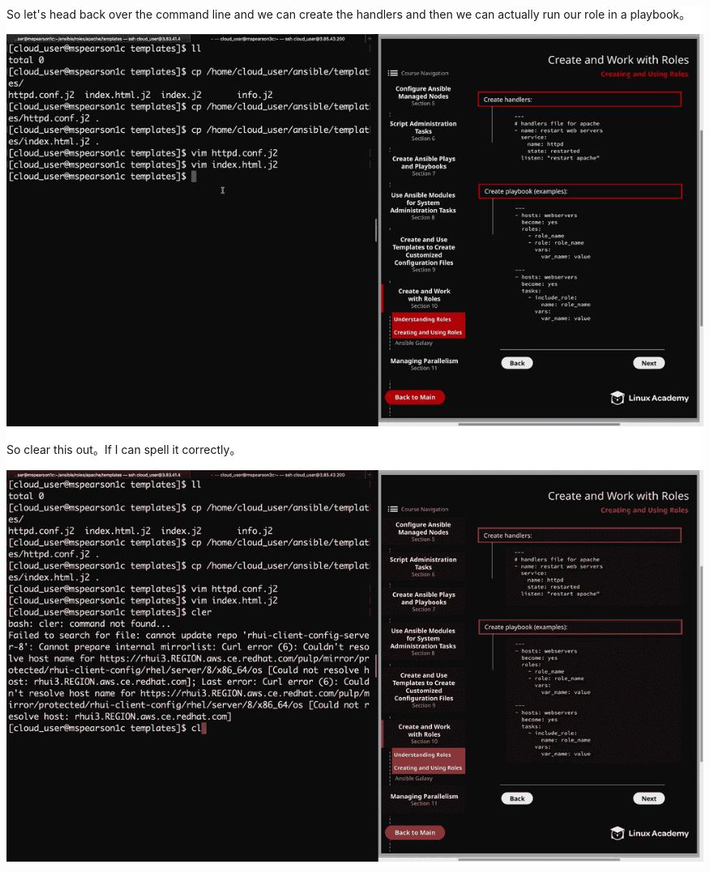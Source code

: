 So let's head back over the command line and we can create the handlers and then we can actually run our role in a playbook。



![](img/9168d8cd67d2ca9fa21312e9b23df99d_23.png)

So clear this out。If I can spell it correctly。

![](img/9168d8cd67d2ca9fa21312e9b23df99d_25.png)
